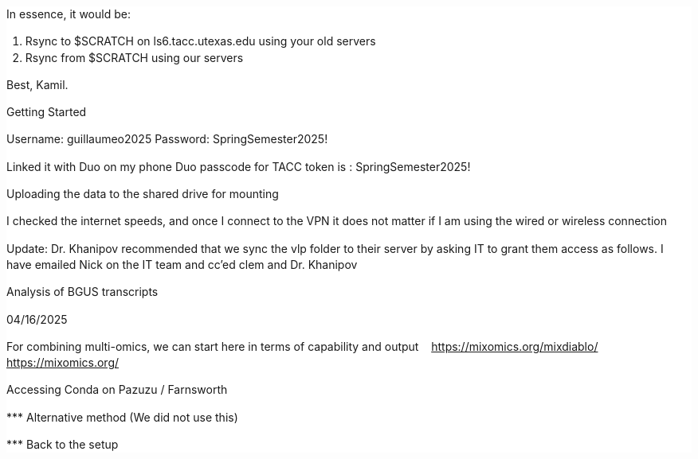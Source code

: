 In essence, it would be:
1. Rsync to $SCRATCH on ls6.tacc.utexas.edu using your old servers
2. Rsync from $SCRATCH using our servers

Best,
Kamil. 

Getting Started

Username: guillaumeo2025
Password: SpringSemester2025!

Linked it with Duo on my phone
Duo passcode for TACC token is : SpringSemester2025!

























Uploading the data to the shared drive for mounting

I checked the internet speeds, and once I connect to the VPN it does not matter if I am using the wired or wireless connection




Update: Dr. Khanipov recommended that we sync the vlp folder to their server by asking IT to grant them access as follows. I have emailed Nick on the IT team and cc’ed clem and Dr. Khanipov



Analysis of BGUS transcripts

04/16/2025

For combining multi-omics, we can start here in terms of capability and output 
 
https://mixomics.org/mixdiablo/
https://mixomics.org/
 
	
	
Accessing Conda on Pazuzu / Farnsworth





*** Alternative method (We did not use this)


*** Back to the setup
